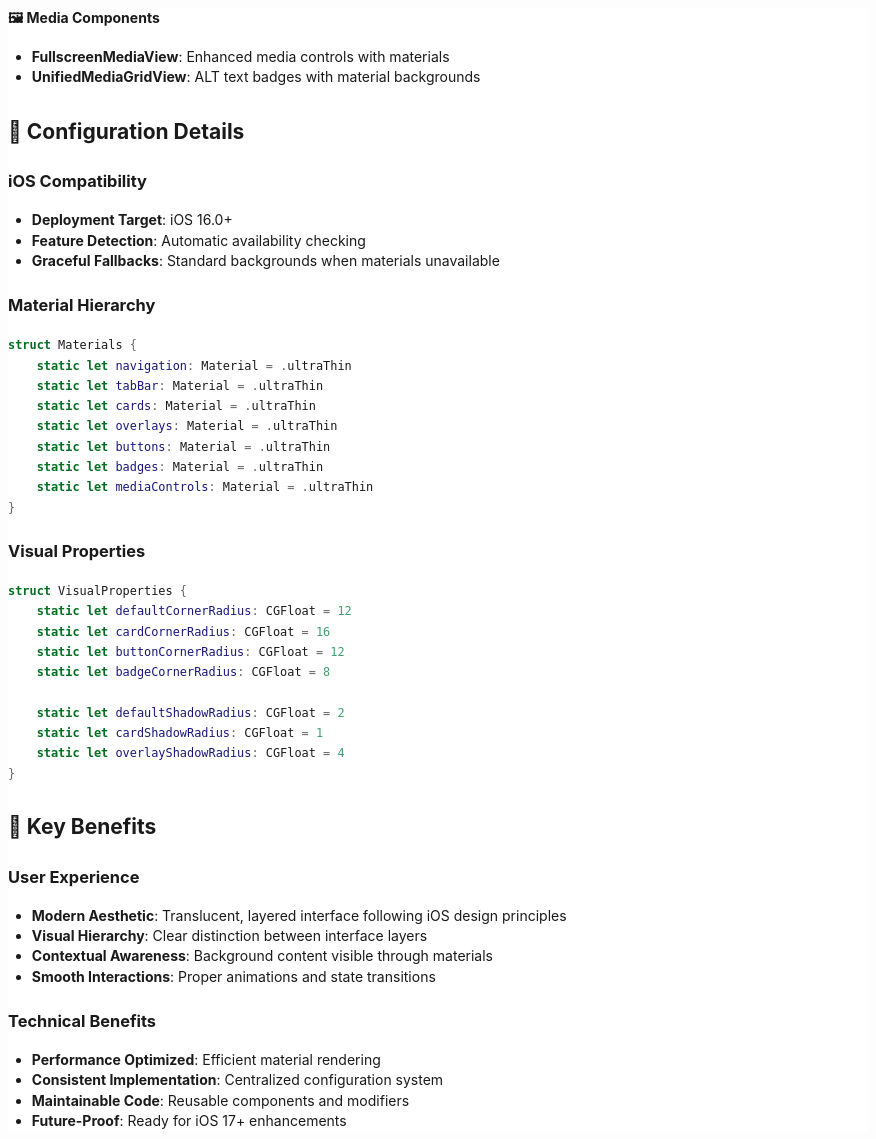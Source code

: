 #### 🖼️ Media Components
- **FullscreenMediaView**: Enhanced media controls with materials
- **UnifiedMediaGridView**: ALT text badges with material backgrounds

## 🔧 Configuration Details

### iOS Compatibility
- **Deployment Target**: iOS 16.0+
- **Feature Detection**: Automatic availability checking
- **Graceful Fallbacks**: Standard backgrounds when materials unavailable

### Material Hierarchy
```swift
struct Materials {
    static let navigation: Material = .ultraThin
    static let tabBar: Material = .ultraThin
    static let cards: Material = .ultraThin
    static let overlays: Material = .ultraThin
    static let buttons: Material = .ultraThin
    static let badges: Material = .ultraThin
    static let mediaControls: Material = .ultraThin
}
```

### Visual Properties
```swift
struct VisualProperties {
    static let defaultCornerRadius: CGFloat = 12
    static let cardCornerRadius: CGFloat = 16
    static let buttonCornerRadius: CGFloat = 12
    static let badgeCornerRadius: CGFloat = 8
    
    static let defaultShadowRadius: CGFloat = 2
    static let cardShadowRadius: CGFloat = 1
    static let overlayShadowRadius: CGFloat = 4
}
```

## 🎯 Key Benefits

### User Experience
- **Modern Aesthetic**: Translucent, layered interface following iOS design principles
- **Visual Hierarchy**: Clear distinction between interface layers
- **Contextual Awareness**: Background content visible through materials
- **Smooth Interactions**: Proper animations and state transitions

### Technical Benefits
- **Performance Optimized**: Efficient material rendering
- **Consistent Implementation**: Centralized configuration system
- **Maintainable Code**: Reusable components and modifiers
- **Future-Proof**: Ready for iOS 17+ enhancements
